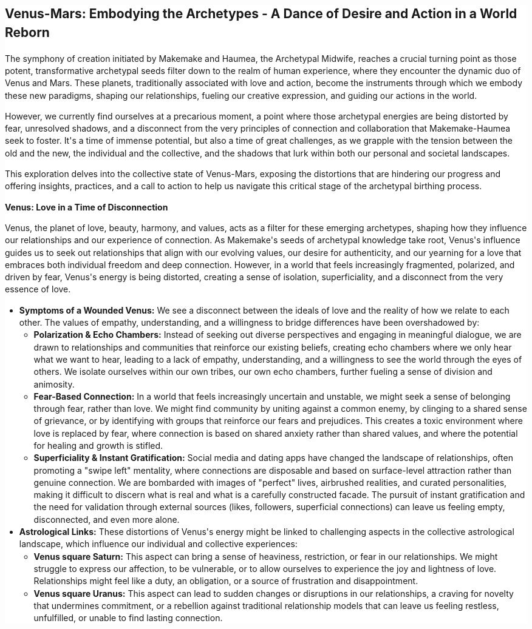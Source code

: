 ## Venus-Mars: Embodying the Archetypes - A Dance of Desire and Action in a World Reborn

The symphony of creation initiated by Makemake and Haumea, the Archetypal Midwife,  reaches a crucial turning point as those potent,  transformative archetypal seeds filter down to the realm of human experience,  where they encounter the dynamic duo of Venus and Mars.   These planets,  traditionally associated with love and action,  become the instruments through which we embody these new paradigms,  shaping our relationships,  fueling our creative expression,  and guiding our actions in the world.  

However,  we currently find ourselves at a precarious moment,  a point where those archetypal energies are being distorted by fear,  unresolved shadows, and a disconnect from the very principles of connection and collaboration that Makemake-Haumea seek to foster.  It's a time of immense potential,  but also a time of great challenges,  as we grapple with the tension between the old and the new,  the individual and the collective,  and the shadows that lurk within both our personal and societal landscapes.  

This exploration delves into the collective state of Venus-Mars,  exposing the distortions that are hindering our progress and offering insights,  practices,  and a call to action to help us navigate this critical stage of the archetypal birthing process. 

**Venus: Love in a Time of Disconnection**

Venus,  the planet of love, beauty,  harmony,  and values,  acts as a filter for these emerging archetypes, shaping how they influence our relationships and our experience of connection.  As Makemake's seeds of archetypal knowledge take root,  Venus's  influence guides us to seek out relationships that align with our evolving values, our desire for authenticity,  and our yearning for a love that embraces both individual freedom and deep connection.   However,  in a world that feels increasingly fragmented,  polarized,  and driven by fear,  Venus's  energy is being distorted,  creating a sense of isolation,  superficiality, and a disconnect from the very essence of love. 

* **Symptoms of a Wounded Venus:**  We see a disconnect between the ideals of love and the reality of how we relate to each other.  The values of empathy,  understanding,  and a willingness to bridge differences have been overshadowed by: 
    *  **Polarization & Echo Chambers:**   Instead of seeking out diverse perspectives and engaging in meaningful dialogue, we are drawn to relationships and communities that reinforce our existing beliefs,  creating echo chambers where we only hear what we want to hear,  leading to a lack of empathy,  understanding, and a willingness to see the world through the eyes of others. We isolate ourselves within our own tribes,  our own echo chambers,  further fueling a sense of division and animosity.  
    *  **Fear-Based Connection:**   In a world that feels increasingly uncertain and unstable, we might seek a sense of belonging through fear, rather than love.   We might find community by uniting against a common enemy,  by clinging to a shared sense of grievance,  or by identifying with groups that reinforce our fears and prejudices. This creates a toxic environment where love is replaced by fear,  where connection is based on shared anxiety rather than shared values,  and where the potential for healing and growth is stifled. 
    *  **Superficiality &  Instant Gratification:**   Social media and dating apps have changed the landscape of relationships,  often promoting a "swipe left" mentality, where connections are disposable and based on surface-level attraction rather than genuine connection.   We are bombarded with images of "perfect"  lives,  airbrushed realities,  and curated personalities,  making it difficult to discern what is real and what is a carefully constructed facade.   The pursuit of instant gratification and the need for validation through external sources (likes,  followers,  superficial connections)  can leave us feeling empty,  disconnected,  and even more alone.
* **Astrological Links:**   These distortions of Venus's energy might be linked to challenging aspects in the collective astrological landscape,  which influence our individual and collective experiences:  
    *  **Venus square Saturn:**  This aspect can bring a sense of heaviness,  restriction,  or fear in our relationships.  We might struggle to express our affection,  to be vulnerable, or to allow ourselves to experience the joy and lightness of love.  Relationships might feel like a duty,  an obligation,  or a source of frustration and disappointment.
    *  **Venus square Uranus:**  This aspect can lead to sudden changes or disruptions in our relationships,  a craving for novelty that undermines commitment, or a rebellion against traditional relationship models that can leave us feeling restless,  unfulfilled, or unable to find lasting connection.
